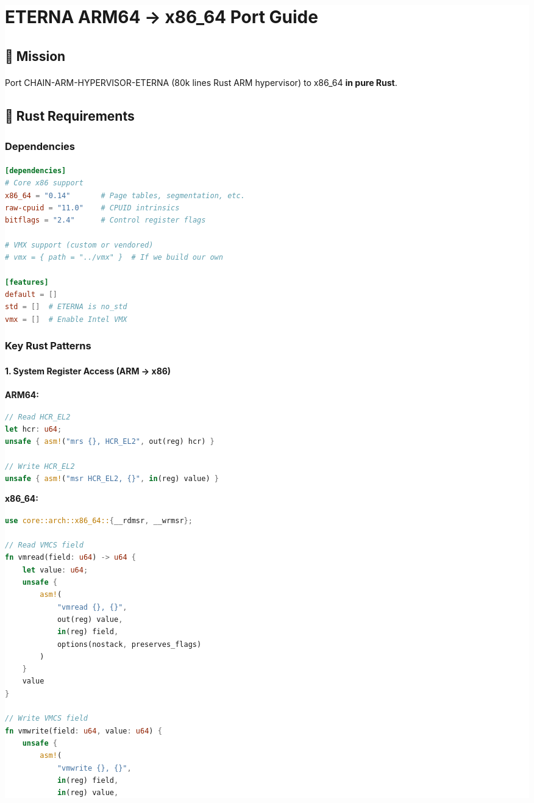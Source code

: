 # ETERNA ARM64 → x86_64 Port Guide

## 🎯 Mission
Port CHAIN-ARM-HYPERVISOR-ETERNA (80k lines Rust ARM hypervisor) to x86_64 **in pure Rust**.

## 🦀 Rust Requirements

### Dependencies
```toml
[dependencies]
# Core x86 support
x86_64 = "0.14"       # Page tables, segmentation, etc.
raw-cpuid = "11.0"    # CPUID intrinsics
bitflags = "2.4"      # Control register flags

# VMX support (custom or vendored)
# vmx = { path = "../vmx" }  # If we build our own

[features]
default = []
std = []  # ETERNA is no_std
vmx = []  # Enable Intel VMX
```

### Key Rust Patterns

#### 1. System Register Access (ARM → x86)
**ARM64:**
```rust
// Read HCR_EL2
let hcr: u64;
unsafe { asm!("mrs {}, HCR_EL2", out(reg) hcr) }

// Write HCR_EL2
unsafe { asm!("msr HCR_EL2, {}", in(reg) value) }
```

**x86_64:**
```rust
use core::arch::x86_64::{__rdmsr, __wrmsr};

// Read VMCS field
fn vmread(field: u64) -> u64 {
    let value: u64;
    unsafe {
        asm!(
            "vmread {}, {}",
            out(reg) value,
            in(reg) field,
            options(nostack, preserves_flags)
        )
    }
    value
}

// Write VMCS field
fn vmwrite(field: u64, value: u64) {
    unsafe {
        asm!(
            "vmwrite {}, {}",
            in(reg) field,
            in(reg) value,
```
